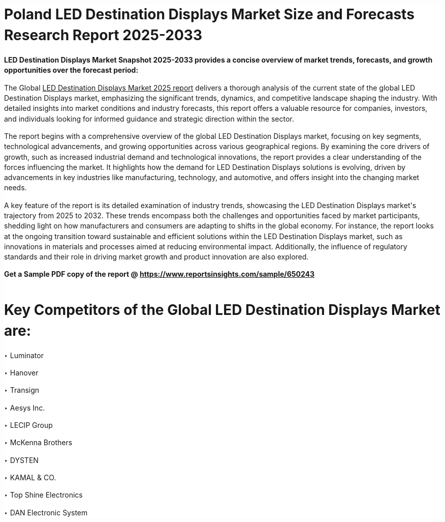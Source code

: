 # Poland LED Destination Displays Market Size and Forecasts Research Report 2025-2033

<strong>LED Destination Displays Market Snapshot 2025-2033 provides a concise overview of market trends, forecasts, and growth opportunities over the forecast period:</strong>

The Global <a href=https://www.reportsinsights.com/sample/650243>LED Destination Displays Market 2025 report</a> delivers a thorough analysis of the current state of the global LED Destination Displays market, emphasizing the significant trends, dynamics, and competitive landscape shaping the industry. With detailed insights into market conditions and industry forecasts, this report offers a valuable resource for companies, investors, and individuals looking for informed guidance and strategic direction within the sector.

The report begins with a comprehensive overview of the global LED Destination Displays market, focusing on key segments, technological advancements, and growing opportunities across various geographical regions. By examining the core drivers of growth, such as increased industrial demand and technological innovations, the report provides a clear understanding of the forces influencing the market. It highlights how the demand for LED Destination Displays solutions is evolving, driven by advancements in key industries like manufacturing, technology, and automotive, and offers insight into the changing market needs.

A key feature of the report is its detailed examination of industry trends, showcasing the LED Destination Displays market's trajectory from 2025 to 2032. These trends encompass both the challenges and opportunities faced by market participants, shedding light on how manufacturers and consumers are adapting to shifts in the global economy. For instance, the report looks at the ongoing transition toward sustainable and efficient solutions within the LED Destination Displays market, such as innovations in materials and processes aimed at reducing environmental impact. Additionally, the influence of regulatory standards and their role in driving market growth and product innovation are also explored.

<strong>Get a Sample PDF copy of the report @ <a href=https://www.reportsinsights.com/sample/650243>https://www.reportsinsights.com/sample/650243</a></strong>

# <strong>Key Competitors of the Global LED Destination Displays Market are:</strong>

‣ Luminator

‣ Hanover

‣ Transign

‣ Aesys Inc.

‣ LECIP Group

‣ McKenna Brothers

‣ DYSTEN

‣ KAMAL & CO.

‣ Top Shine Electronics

‣ DAN Electronic System
